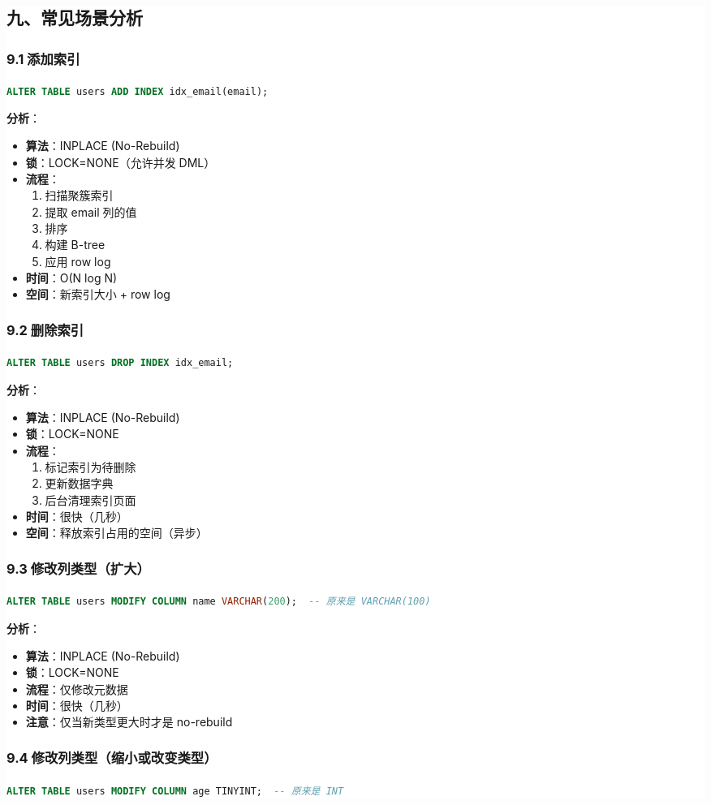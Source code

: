 
## 九、常见场景分析

### 9.1 添加索引

```sql
ALTER TABLE users ADD INDEX idx_email(email);
```

**分析**：
- **算法**：INPLACE (No-Rebuild)
- **锁**：LOCK=NONE（允许并发 DML）
- **流程**：
  1. 扫描聚簇索引
  2. 提取 email 列的值
  3. 排序
  4. 构建 B-tree
  5. 应用 row log
- **时间**：O(N log N)
- **空间**：新索引大小 + row log

### 9.2 删除索引

```sql
ALTER TABLE users DROP INDEX idx_email;
```

**分析**：
- **算法**：INPLACE (No-Rebuild)
- **锁**：LOCK=NONE
- **流程**：
  1. 标记索引为待删除
  2. 更新数据字典
  3. 后台清理索引页面
- **时间**：很快（几秒）
- **空间**：释放索引占用的空间（异步）

### 9.3 修改列类型（扩大）

```sql
ALTER TABLE users MODIFY COLUMN name VARCHAR(200);  -- 原来是 VARCHAR(100)
```

**分析**：
- **算法**：INPLACE (No-Rebuild)
- **锁**：LOCK=NONE
- **流程**：仅修改元数据
- **时间**：很快（几秒）
- **注意**：仅当新类型更大时才是 no-rebuild

### 9.4 修改列类型（缩小或改变类型）

```sql
ALTER TABLE users MODIFY COLUMN age TINYINT;  -- 原来是 INT
```
